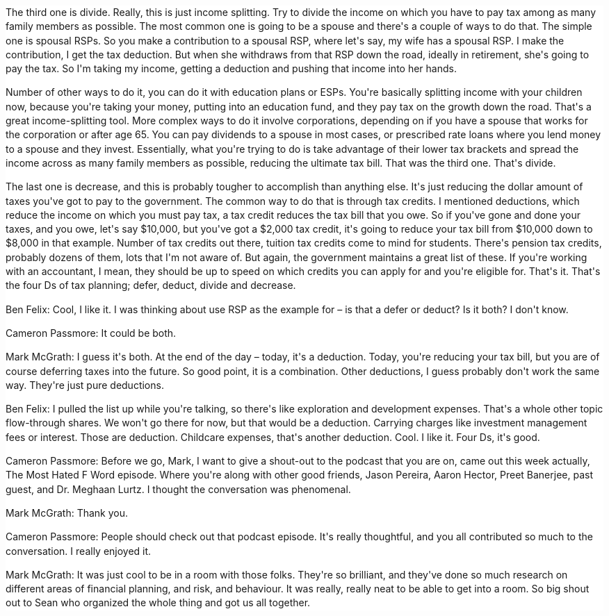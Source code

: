 The third one is divide. Really, this is just income splitting. Try to divide the income on which you have to pay tax among as many family members as possible. The most common one is going to be a spouse and there's a couple of ways to do that. The simple one is spousal RSPs. So you make a contribution to a spousal RSP, where let's say, my wife has a spousal RSP. I make the contribution, I get the tax deduction. But when she withdraws from that RSP down the road, ideally in retirement, she's going to pay the tax. So I'm taking my income, getting a deduction and pushing that income into her hands.

Number of other ways to do it, you can do it with education plans or ESPs. You're basically splitting income with your children now, because you're taking your money, putting into an education fund, and they pay tax on the growth down the road. That's a great income-splitting tool. More complex ways to do it involve corporations, depending on if you have a spouse that works for the corporation or after age 65. You can pay dividends to a spouse in most cases, or prescribed rate loans where you lend money to a spouse and they invest. Essentially, what you're trying to do is take advantage of their lower tax brackets and spread the income across as many family members as possible, reducing the ultimate tax bill. That was the third one. That's divide.

The last one is decrease, and this is probably tougher to accomplish than anything else. It's just reducing the dollar amount of taxes you've got to pay to the government. The common way to do that is through tax credits. I mentioned deductions, which reduce the income on which you must pay tax, a tax credit reduces the tax bill that you owe. So if you've gone and done your taxes, and you owe, let's say $10,000, but you've got a $2,000 tax credit, it's going to reduce your tax bill from $10,000 down to $8,000 in that example. Number of tax credits out there, tuition tax credits come to mind for students. There's pension tax credits, probably dozens of them, lots that I'm not aware of. But again, the government maintains a great list of these. If you're working with an accountant, I mean, they should be up to speed on which credits you can apply for and you're eligible for. That's it. That's the four Ds of tax planning; defer, deduct, divide and decrease.

Ben Felix: Cool, I like it. I was thinking about use RSP as the example for – is that a defer or deduct? Is it both? I don't know.

Cameron Passmore: It could be both.

Mark McGrath: I guess it's both. At the end of the day – today, it's a deduction. Today, you're reducing your tax bill, but you are of course deferring taxes into the future. So good point, it is a combination. Other deductions, I guess probably don't work the same way. They're just pure deductions.

Ben Felix: I pulled the list up while you're talking, so there's like exploration and development expenses. That's a whole other topic flow-through shares. We won't go there for now, but that would be a deduction. Carrying charges like investment management fees or interest. Those are deduction. Childcare expenses, that's another deduction. Cool. I like it. Four Ds, it's good.

Cameron Passmore: Before we go, Mark, I want to give a shout-out to the podcast that you are on, came out this week actually, The Most Hated F Word episode. Where you're along with other good friends, Jason Pereira, Aaron Hector, Preet Banerjee, past guest, and Dr. Meghaan Lurtz. I thought the conversation was phenomenal.

Mark McGrath: Thank you. 

Cameron Passmore: People should check out that podcast episode. It's really thoughtful, and you all contributed so much to the conversation. I really enjoyed it.

Mark McGrath: It was just cool to be in a room with those folks. They're so brilliant, and they've done so much research on different areas of financial planning, and risk, and behaviour. It was really, really neat to be able to get into a room. So big shout out to Sean who organized the whole thing and got us all together.
